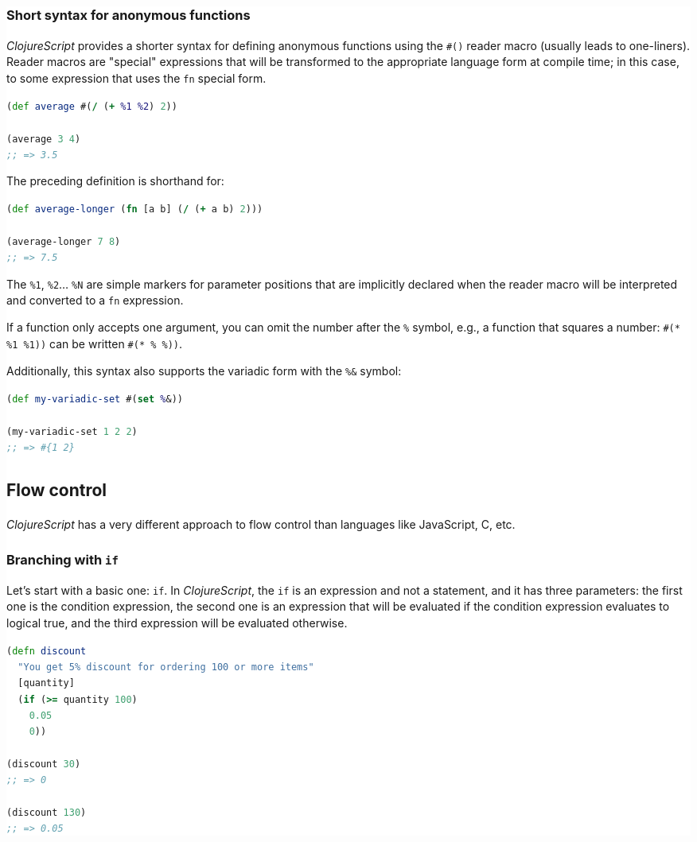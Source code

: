 ### Short syntax for anonymous functions

*ClojureScript* provides a shorter syntax for defining anonymous
functions using the `#()` reader macro (usually leads to one-liners).
Reader macros are "special" expressions that will be transformed to the
appropriate language form at compile time; in this case, to some
expression that uses the `fn` special form.

``` clojure
(def average #(/ (+ %1 %2) 2))

(average 3 4)
;; => 3.5
```

The preceding definition is shorthand for:

``` clojure
(def average-longer (fn [a b] (/ (+ a b) 2)))

(average-longer 7 8)
;; => 7.5
```

The `%1`, `%2`…​ `%N` are simple markers for parameter positions that
are implicitly declared when the reader macro will be interpreted and
converted to a `fn` expression.

If a function only accepts one argument, you can omit the number after
the `%` symbol, e.g., a function that squares a number: `#(* %1 %1))`
can be written `#(* % %))`.

Additionally, this syntax also supports the variadic form with the `%&`
symbol:

``` clojure
(def my-variadic-set #(set %&))

(my-variadic-set 1 2 2)
;; => #{1 2}
```

## Flow control

*ClojureScript* has a very different approach to flow control than
languages like JavaScript, C, etc.

### Branching with `if`

Let’s start with a basic one: `if`. In *ClojureScript*, the `if` is an
expression and not a statement, and it has three parameters: the first
one is the condition expression, the second one is an expression that
will be evaluated if the condition expression evaluates to logical true,
and the third expression will be evaluated otherwise.

``` clojure
(defn discount
  "You get 5% discount for ordering 100 or more items"
  [quantity]
  (if (>= quantity 100)
    0.05
    0))

(discount 30)
;; => 0

(discount 130)
;; => 0.05
```